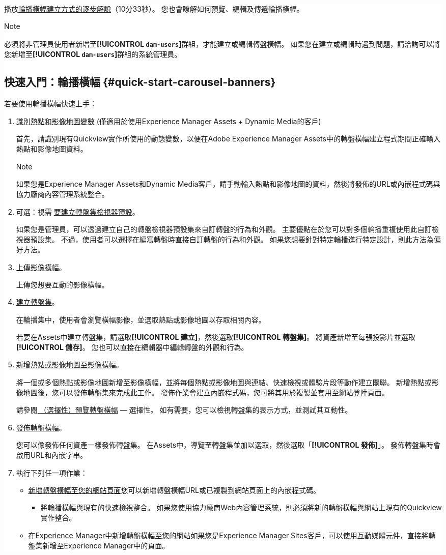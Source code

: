 播放[輪播橫幅建立方式的逐步解說](https://s7d5.scene7.com/s7viewers/html5/VideoViewer.html?videoserverurl=https://s7d5.scene7.com/is/content/&amp;emailurl=https://s7d5.scene7.com/s7/emailFriend&amp;serverUrl=https://s7d5.scene7.com/is/image/&amp;config=Scene7SharedAssets/Universal_HTML5_Video_social&amp;contenturl=https://s7d5.scene7.com/skins/&amp;asset=S7tutorials/InteractiveCarouselBanner)（10分33秒）。 您也會瞭解如何預覽、編輯及傳遞輪播橫幅。

>[!NOTE]
>
>必須將非管理員使用者新增至&#x200B;**[!UICONTROL `dam-users`]**&#x200B;群組，才能建立或編輯轉盤橫幅。 如果您在建立或編輯時遇到問題，請洽詢可以將您新增至&#x200B;**[!UICONTROL `dam-users`]**&#x200B;群組的系統管理員。

## 快速入門：輪播橫幅 {#quick-start-carousel-banners}

若要使用輪播橫幅快速上手：

1. [識別熱點和影像地圖變數](#identifying-hotspot-and-image-map-variables) (僅適用於使用Experience Manager Assets + Dynamic Media的客戶)

   首先，請識別現有Quickview實作所使用的動態變數，以便在Adobe Experience Manager Assets中的轉盤橫幅建立程式期間正確輸入熱點和影像地圖資料。

   >[!NOTE]
   >
   >如果您是Experience Manager Assets和Dynamic Media客戶，請手動輸入熱點和影像地圖的資料，然後將發佈的URL或內嵌程式碼與協力廠商內容管理系統整合。

1. 可選：視需 [要建立轉盤集檢視器預設](/help/assets/managing-viewer-presets.md)。

   如果您是管理員，可以透過建立自己的轉盤檢視器預設集來自訂轉盤的行為和外觀。 主要優點在於您可以對多個輪播重複使用此自訂檢視器預設集。 不過，使用者可以選擇在編寫轉盤時直接自訂轉盤的行為和外觀。 如果您想要針對特定輪播進行特定設計，則此方法為偏好方法。

1. [上傳影像橫幅](#uploading-image-banners)。

   上傳您想要互動的影像橫幅。

1. [建立轉盤集](#creating-carousel-sets)。

   在輪播集中，使用者會瀏覽橫幅影像，並選取熱點或影像地圖以存取相關內容。

   若要在Assets中建立轉盤集，請選取&#x200B;**[!UICONTROL 建立]**，然後選取&#x200B;**[!UICONTROL 轉盤集]**。 將資產新增至每張投影片並選取&#x200B;**[!UICONTROL 儲存]**。 您也可以直接在編輯器中編輯轉盤的外觀和行為。

1. [新增熱點或影像地圖至影像橫幅](#adding-hotspots-or-image-maps-to-an-image-banner)。

   將一個或多個熱點或影像地圖新增至影像橫幅，並將每個熱點或影像地圖與連結、快速檢視或體驗片段等動作建立關聯。 新增熱點或影像地圖後，您可以發佈轉盤集來完成此工作。 發佈作業會建立內嵌程式碼，您可將其用於複製並套用至網站登陸頁面。

   請參閱[ （選擇性）預覽轉盤橫幅](#optional-previewing-carousel-banners) — 選擇性。 如有需要，您可以檢視轉盤集的表示方式，並測試其互動性。

1. [發佈轉盤橫幅](#publishing-carousel-banners)。

   您可以像發佈任何資產一樣發佈轉盤集。 在Assets中，導覽至轉盤集並加以選取，然後選取「**[!UICONTROL 發佈]**」。 發佈轉盤集時會啟用URL和內嵌字串。

1. 執行下列任一項作業：

   * [新增轉盤橫幅至您的網站頁面](#adding-a-carousel-banner-to-your-website-page)您可以新增轉盤橫幅URL或已複製到網站頁面上的內嵌程式碼。

      * [將輪播橫幅與現有的快速檢視](#integrating-the-carousel-banner-with-an-existing-quickview)整合。 如果您使用協力廠商Web內容管理系統，則必須將新的轉盤橫幅與網站上現有的Quickview實作整合。

   * [在Experience Manager中新增轉盤橫幅至您的網站](/help/assets/adding-dynamic-media-assets-to-pages.md)如果您是Experience Manager Sites客戶，可以使用互動媒體元件，直接將轉盤集新增至Experience Manager中的頁面。
